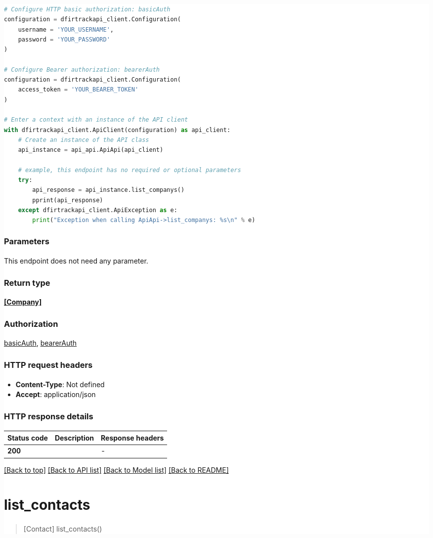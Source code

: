 ```python
# Configure HTTP basic authorization: basicAuth
configuration = dfirtrackapi_client.Configuration(
    username = 'YOUR_USERNAME',
    password = 'YOUR_PASSWORD'
)

# Configure Bearer authorization: bearerAuth
configuration = dfirtrackapi_client.Configuration(
    access_token = 'YOUR_BEARER_TOKEN'
)

# Enter a context with an instance of the API client
with dfirtrackapi_client.ApiClient(configuration) as api_client:
    # Create an instance of the API class
    api_instance = api_api.ApiApi(api_client)

    # example, this endpoint has no required or optional parameters
    try:
        api_response = api_instance.list_companys()
        pprint(api_response)
    except dfirtrackapi_client.ApiException as e:
        print("Exception when calling ApiApi->list_companys: %s\n" % e)
```


### Parameters
This endpoint does not need any parameter.

### Return type

[**[Company]**](Company.md)

### Authorization

[basicAuth](../README.md#basicAuth), [bearerAuth](../README.md#bearerAuth)

### HTTP request headers

 - **Content-Type**: Not defined
 - **Accept**: application/json


### HTTP response details

| Status code | Description | Response headers |
|-------------|-------------|------------------|
**200** |  |  -  |

[[Back to top]](#) [[Back to API list]](../README.md#documentation-for-api-endpoints) [[Back to Model list]](../README.md#documentation-for-models) [[Back to README]](../README.md)

# **list_contacts**
> [Contact] list_contacts()
